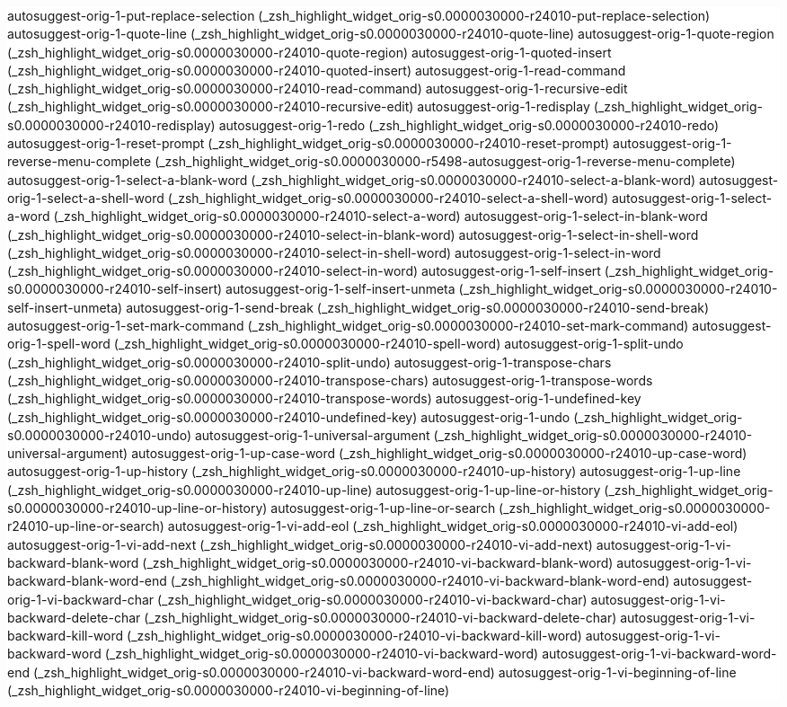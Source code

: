 autosuggest-orig-1-put-replace-selection (_zsh_highlight_widget_orig-s0.0000030000-r24010-put-replace-selection)
autosuggest-orig-1-quote-line (_zsh_highlight_widget_orig-s0.0000030000-r24010-quote-line)
autosuggest-orig-1-quote-region (_zsh_highlight_widget_orig-s0.0000030000-r24010-quote-region)
autosuggest-orig-1-quoted-insert (_zsh_highlight_widget_orig-s0.0000030000-r24010-quoted-insert)
autosuggest-orig-1-read-command (_zsh_highlight_widget_orig-s0.0000030000-r24010-read-command)
autosuggest-orig-1-recursive-edit (_zsh_highlight_widget_orig-s0.0000030000-r24010-recursive-edit)
autosuggest-orig-1-redisplay (_zsh_highlight_widget_orig-s0.0000030000-r24010-redisplay)
autosuggest-orig-1-redo (_zsh_highlight_widget_orig-s0.0000030000-r24010-redo)
autosuggest-orig-1-reset-prompt (_zsh_highlight_widget_orig-s0.0000030000-r24010-reset-prompt)
autosuggest-orig-1-reverse-menu-complete (_zsh_highlight_widget_orig-s0.0000030000-r5498-autosuggest-orig-1-reverse-menu-complete)
autosuggest-orig-1-select-a-blank-word (_zsh_highlight_widget_orig-s0.0000030000-r24010-select-a-blank-word)
autosuggest-orig-1-select-a-shell-word (_zsh_highlight_widget_orig-s0.0000030000-r24010-select-a-shell-word)
autosuggest-orig-1-select-a-word (_zsh_highlight_widget_orig-s0.0000030000-r24010-select-a-word)
autosuggest-orig-1-select-in-blank-word (_zsh_highlight_widget_orig-s0.0000030000-r24010-select-in-blank-word)
autosuggest-orig-1-select-in-shell-word (_zsh_highlight_widget_orig-s0.0000030000-r24010-select-in-shell-word)
autosuggest-orig-1-select-in-word (_zsh_highlight_widget_orig-s0.0000030000-r24010-select-in-word)
autosuggest-orig-1-self-insert (_zsh_highlight_widget_orig-s0.0000030000-r24010-self-insert)
autosuggest-orig-1-self-insert-unmeta (_zsh_highlight_widget_orig-s0.0000030000-r24010-self-insert-unmeta)
autosuggest-orig-1-send-break (_zsh_highlight_widget_orig-s0.0000030000-r24010-send-break)
autosuggest-orig-1-set-mark-command (_zsh_highlight_widget_orig-s0.0000030000-r24010-set-mark-command)
autosuggest-orig-1-spell-word (_zsh_highlight_widget_orig-s0.0000030000-r24010-spell-word)
autosuggest-orig-1-split-undo (_zsh_highlight_widget_orig-s0.0000030000-r24010-split-undo)
autosuggest-orig-1-transpose-chars (_zsh_highlight_widget_orig-s0.0000030000-r24010-transpose-chars)
autosuggest-orig-1-transpose-words (_zsh_highlight_widget_orig-s0.0000030000-r24010-transpose-words)
autosuggest-orig-1-undefined-key (_zsh_highlight_widget_orig-s0.0000030000-r24010-undefined-key)
autosuggest-orig-1-undo (_zsh_highlight_widget_orig-s0.0000030000-r24010-undo)
autosuggest-orig-1-universal-argument (_zsh_highlight_widget_orig-s0.0000030000-r24010-universal-argument)
autosuggest-orig-1-up-case-word (_zsh_highlight_widget_orig-s0.0000030000-r24010-up-case-word)
autosuggest-orig-1-up-history (_zsh_highlight_widget_orig-s0.0000030000-r24010-up-history)
autosuggest-orig-1-up-line (_zsh_highlight_widget_orig-s0.0000030000-r24010-up-line)
autosuggest-orig-1-up-line-or-history (_zsh_highlight_widget_orig-s0.0000030000-r24010-up-line-or-history)
autosuggest-orig-1-up-line-or-search (_zsh_highlight_widget_orig-s0.0000030000-r24010-up-line-or-search)
autosuggest-orig-1-vi-add-eol (_zsh_highlight_widget_orig-s0.0000030000-r24010-vi-add-eol)
autosuggest-orig-1-vi-add-next (_zsh_highlight_widget_orig-s0.0000030000-r24010-vi-add-next)
autosuggest-orig-1-vi-backward-blank-word (_zsh_highlight_widget_orig-s0.0000030000-r24010-vi-backward-blank-word)
autosuggest-orig-1-vi-backward-blank-word-end (_zsh_highlight_widget_orig-s0.0000030000-r24010-vi-backward-blank-word-end)
autosuggest-orig-1-vi-backward-char (_zsh_highlight_widget_orig-s0.0000030000-r24010-vi-backward-char)
autosuggest-orig-1-vi-backward-delete-char (_zsh_highlight_widget_orig-s0.0000030000-r24010-vi-backward-delete-char)
autosuggest-orig-1-vi-backward-kill-word (_zsh_highlight_widget_orig-s0.0000030000-r24010-vi-backward-kill-word)
autosuggest-orig-1-vi-backward-word (_zsh_highlight_widget_orig-s0.0000030000-r24010-vi-backward-word)
autosuggest-orig-1-vi-backward-word-end (_zsh_highlight_widget_orig-s0.0000030000-r24010-vi-backward-word-end)
autosuggest-orig-1-vi-beginning-of-line (_zsh_highlight_widget_orig-s0.0000030000-r24010-vi-beginning-of-line)